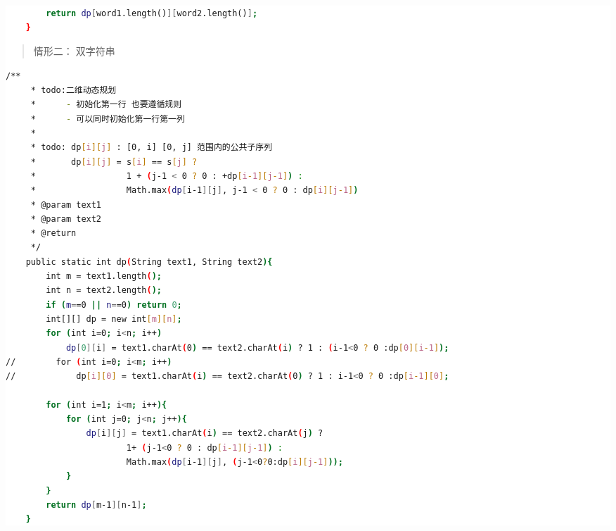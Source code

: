 ```bash
        return dp[word1.length()][word2.length()];
    }
```

> 情形二： 双字符串

```bash
/**
     * todo:二维动态规划
     *      - 初始化第一行 也要遵循规则
     *      - 可以同时初始化第一行第一列
     * 
     * todo: dp[i][j] : [0, i] [0, j] 范围内的公共子序列
     *       dp[i][j] = s[i] == s[j] ?
     *                  1 + (j-1 < 0 ? 0 : +dp[i-1][j-1]) :
     *                  Math.max(dp[i-1][j], j-1 < 0 ? 0 : dp[i][j-1])
     * @param text1
     * @param text2
     * @return
     */
    public static int dp(String text1, String text2){
        int m = text1.length();
        int n = text2.length();
        if (m==0 || n==0) return 0;
        int[][] dp = new int[m][n];
        for (int i=0; i<n; i++)
            dp[0][i] = text1.charAt(0) == text2.charAt(i) ? 1 : (i-1<0 ? 0 :dp[0][i-1]);
//        for (int i=0; i<m; i++)
//            dp[i][0] = text1.charAt(i) == text2.charAt(0) ? 1 : i-1<0 ? 0 :dp[i-1][0];

        for (int i=1; i<m; i++){
            for (int j=0; j<n; j++){
                dp[i][j] = text1.charAt(i) == text2.charAt(j) ?
                        1+ (j-1<0 ? 0 : dp[i-1][j-1]) :
                        Math.max(dp[i-1][j], (j-1<0?0:dp[i][j-1]));
            }
        }
        return dp[m-1][n-1];
    }
```